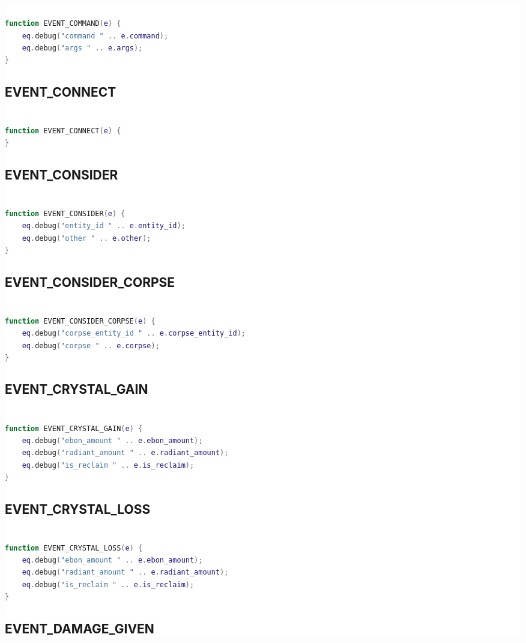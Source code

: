 ``` lua

function EVENT_COMMAND(e) {
	eq.debug("command " .. e.command);
	eq.debug("args " .. e.args);
}
```
## EVENT_CONNECT

``` lua

function EVENT_CONNECT(e) {
}
```
## EVENT_CONSIDER

``` lua

function EVENT_CONSIDER(e) {
	eq.debug("entity_id " .. e.entity_id);
	eq.debug("other " .. e.other);
}
```
## EVENT_CONSIDER_CORPSE

``` lua

function EVENT_CONSIDER_CORPSE(e) {
	eq.debug("corpse_entity_id " .. e.corpse_entity_id);
	eq.debug("corpse " .. e.corpse);
}
```
## EVENT_CRYSTAL_GAIN

``` lua

function EVENT_CRYSTAL_GAIN(e) {
	eq.debug("ebon_amount " .. e.ebon_amount);
	eq.debug("radiant_amount " .. e.radiant_amount);
	eq.debug("is_reclaim " .. e.is_reclaim);
}
```
## EVENT_CRYSTAL_LOSS

``` lua

function EVENT_CRYSTAL_LOSS(e) {
	eq.debug("ebon_amount " .. e.ebon_amount);
	eq.debug("radiant_amount " .. e.radiant_amount);
	eq.debug("is_reclaim " .. e.is_reclaim);
}
```
## EVENT_DAMAGE_GIVEN
